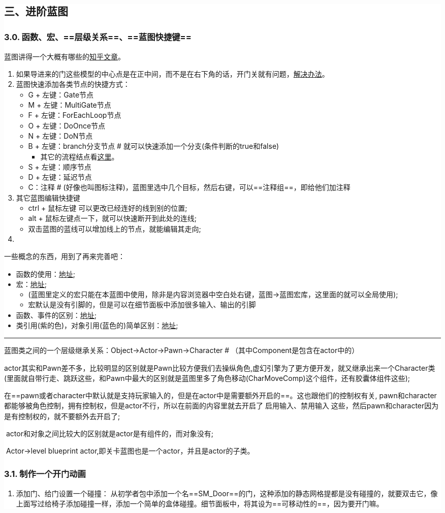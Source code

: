 ## 三、进阶蓝图

### 3.0. 函数、宏、==层级关系==、==蓝图快捷键==

蓝图讲得一个大概有哪些的[知乎文章](https://zhuanlan.zhihu.com/p/586109788)。

1. 如果导进来的门这些模型的中心点是在正中间，而不是在右下角的话，开门关就有问题，[解决办法](https://www.bilibili.com/video/BV164411Y732?p=28&t=259.2)。
2. 蓝图快速添加各类节点的快捷方式：
   - G + 左键：Gate节点
   - M + 左键：MultiGate节点
   - F + 左键：ForEachLoop节点
   - O + 左键：DoOnce节点
   - N + 左键：DoN节点
   - B + 左键：branch分支节点   # 就可以快速添加一个分支(条件判断的true和false)
     - 其它的流程结点看[这里](https://docs.unrealengine.com/5.2/zh-CN/flow-control-in-unreal-engine/)。
   - S + 左键：顺序节点
   - D + 左键：延迟节点
   - C：注释  # (好像也叫图标注释)，蓝图里选中几个目标，然后右键，可以==注释组==，即给他们加注释
3. 其它蓝图编辑快捷键
   - ctrl + 鼠标左键 可以更改已经连好的线到别的位置;
   - alt + 鼠标左键点一下，就可以快速断开到此处的连线;
   - 双击蓝图的蓝线可以增加线上的节点，就能编辑其走向;
4. 



一些概念的东西，用到了再来完善吧：

- 函数的使用：[地址](https://www.bilibili.com/video/BV164411Y732?p=46&t=148.6);
- 宏：[地址](https://www.bilibili.com/video/BV164411Y732?p=46&t=366.6); 
  - (蓝图里定义的宏只能在本蓝图中使用，除非是内容浏览器中空白处右键，蓝图->蓝图宏库，这里面的就可以全局使用);
  - 宏默认是没有引脚的，但是可以在细节面板中添加很多输入、输出的引脚
- 函数、事件的区别：[地址](https://www.bilibili.com/video/BV164411Y732?p=46&t=627.1);
- 类引用(紫的色)，对象引用(蓝色的)简单区别：[地址](https://www.bilibili.com/video/BV164411Y732?p=46&t=1921.0);

---

蓝图类之间的一个层级继承关系：Object->Actor->Pawn->Character  # （其中Component是包含在actor中的）

​	actor其实和Pawn差不多，比较明显的区别就是Pawn比较方便我们去操纵角色,虚幻引擎为了更方便开发，就又继承出来一个Character类(里面就自带行走、跳跃这些，和Pawn中最大的区别就是蓝图里多了角色移动(CharMoveComp)这个组件，还有胶囊体组件这些);

​	在==pawn或者character中默认就是支持玩家输入的，但是在actor中是需要额外开启的==。这也跟他们的控制权有关, pawn和character都能够被角色控制，拥有控制权，但是actor不行，所以在前面的内容里就去开启了 启用输入、禁用输入 这些，然后pawn和character因为是有控制权的，就不要额外去开启了;

​	actor和对象之间比较大的区别就是actor是有组件的，而对象没有;

​	Actor->level blueprint actor,即关卡蓝图也是一个actor，并且是actor的子类。

### 3.1. 制作一个开门动画

1. 添加门、给门设置一个碰撞：
   	从初学者包中添加一个名==SM_Door==的门，这种添加的静态网格提都是没有碰撞的，就要双击它，像上面写过给椅子添加碰撞一样，添加一个简单的盒体碰撞。细节面板中，将其设为==可移动性的==，因为要开门嘛。
